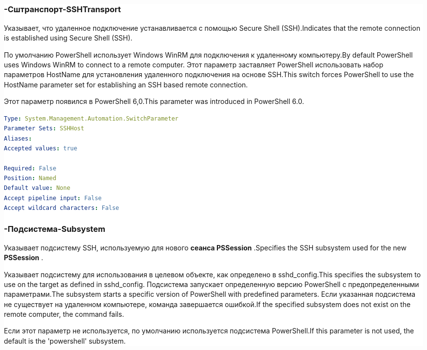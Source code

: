 ### <span data-ttu-id="b3103-319">-Сштранспорт</span><span class="sxs-lookup"><span data-stu-id="b3103-319">-SSHTransport</span></span>

<span data-ttu-id="b3103-320">Указывает, что удаленное подключение устанавливается с помощью Secure Shell (SSH).</span><span class="sxs-lookup"><span data-stu-id="b3103-320">Indicates that the remote connection is established using Secure Shell (SSH).</span></span>

<span data-ttu-id="b3103-321">По умолчанию PowerShell использует Windows WinRM для подключения к удаленному компьютеру.</span><span class="sxs-lookup"><span data-stu-id="b3103-321">By default PowerShell uses Windows WinRM to connect to a remote computer.</span></span> <span data-ttu-id="b3103-322">Этот параметр заставляет PowerShell использовать набор параметров HostName для установления удаленного подключения на основе SSH.</span><span class="sxs-lookup"><span data-stu-id="b3103-322">This switch forces PowerShell to use the HostName parameter set for establishing an SSH based remote connection.</span></span>

<span data-ttu-id="b3103-323">Этот параметр появился в PowerShell 6,0.</span><span class="sxs-lookup"><span data-stu-id="b3103-323">This parameter was introduced in PowerShell 6.0.</span></span>

```yaml
Type: System.Management.Automation.SwitchParameter
Parameter Sets: SSHHost
Aliases:
Accepted values: true

Required: False
Position: Named
Default value: None
Accept pipeline input: False
Accept wildcard characters: False
```

### <span data-ttu-id="b3103-324">-Подсистема</span><span class="sxs-lookup"><span data-stu-id="b3103-324">-Subsystem</span></span>

<span data-ttu-id="b3103-325">Указывает подсистему SSH, используемую для нового **сеанса PSSession** .</span><span class="sxs-lookup"><span data-stu-id="b3103-325">Specifies the SSH subsystem used for the new **PSSession** .</span></span>

<span data-ttu-id="b3103-326">Указывает подсистему для использования в целевом объекте, как определено в sshd_config.</span><span class="sxs-lookup"><span data-stu-id="b3103-326">This specifies the subsystem to use on the target as defined in sshd_config.</span></span> <span data-ttu-id="b3103-327">Подсистема запускает определенную версию PowerShell с предопределенными параметрами.</span><span class="sxs-lookup"><span data-stu-id="b3103-327">The subsystem starts a specific version of PowerShell with predefined parameters.</span></span> <span data-ttu-id="b3103-328">Если указанная подсистема не существует на удаленном компьютере, команда завершается ошибкой.</span><span class="sxs-lookup"><span data-stu-id="b3103-328">If the specified subsystem does not exist on the remote computer, the command fails.</span></span>

<span data-ttu-id="b3103-329">Если этот параметр не используется, по умолчанию используется подсистема PowerShell.</span><span class="sxs-lookup"><span data-stu-id="b3103-329">If this parameter is not used, the default is the 'powershell' subsystem.</span></span>
